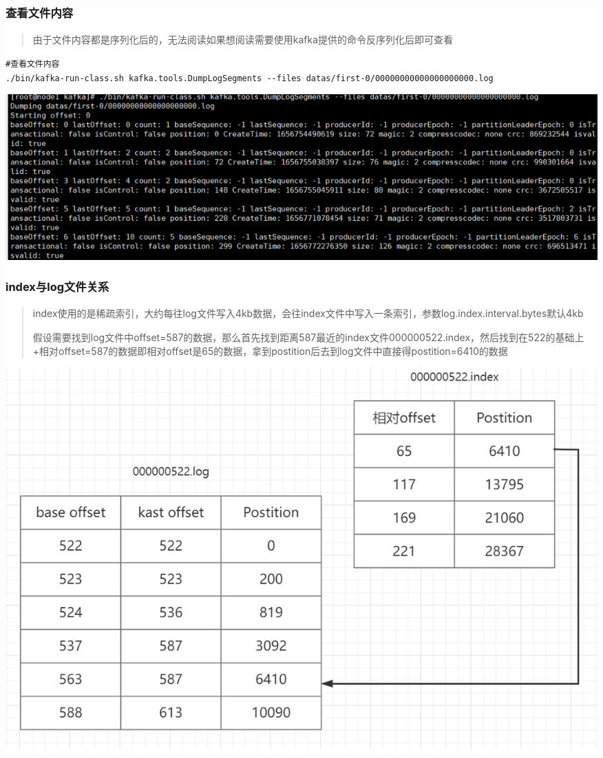 ### 查看文件内容

> 由于文件内容都是序列化后的，无法阅读如果想阅读需要使用kafka提供的命令反序列化后即可查看

~~~shell
#查看文件内容
./bin/kafka-run-class.sh kafka.tools.DumpLogSegments --files datas/first-0/00000000000000000000.log
~~~

![image-20220703205637043](./images/image-20220703205637043.png)

### index与log文件关系

> index使用的是稀疏索引，大约每往log文件写入4kb数据，会往index文件中写入一条索引，参数log.index.interval.bytes默认4kb
>
> 假设需要找到log文件中offset=587的数据，那么首先找到距离587最近的index文件000000522.index，然后找到在522的基础上+相对offset=587的数据即相对offset是65的数据，拿到postition后去到log文件中直接得postition=6410的数据

![image-20220703210728055](./images/image-20220703210728055.png)
